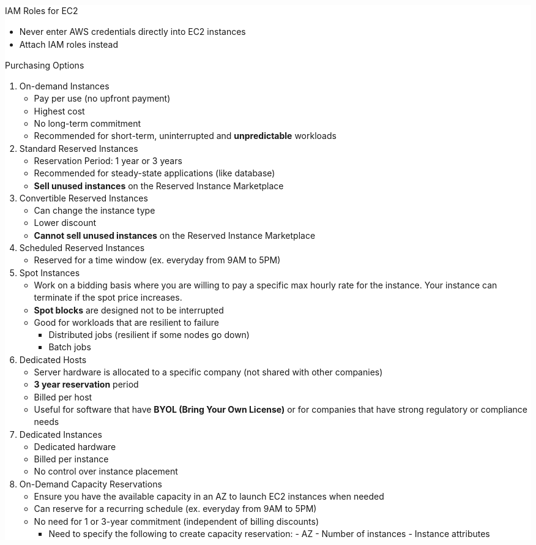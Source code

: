IAM Roles for EC2

- Never enter AWS credentials directly into EC2 instances
- Attach IAM roles instead

Purchasing Options

1. On-demand Instances
    - Pay per use (no upfront payment)
    - Highest cost
    - No long-term commitment
    - Recommended for short-term, uninterrupted and **unpredictable** workloads
2. Standard Reserved Instances
    - Reservation Period: 1 year or 3 years
    - Recommended for steady-state applications (like database)
    - **Sell unused instances** on the Reserved Instance Marketplace
3. Convertible Reserved Instances[](https://tahseer-notes.netlify.app/notes/aws%20solutions%20architect%20associate/elastic%20compute%20cloud%20(ec2)/#convertible-reserved-instances)
    - Can change the instance type
    - Lower discount
    - **Cannot sell unused instances** on the Reserved Instance Marketplace
4. Scheduled Reserved Instances[](https://tahseer-notes.netlify.app/notes/aws%20solutions%20architect%20associate/elastic%20compute%20cloud%20(ec2)/#scheduled-reserved-instances)
    - Reserved for a time window (ex. everyday from 9AM to 5PM)
5. Spot Instances[](https://tahseer-notes.netlify.app/notes/aws%20solutions%20architect%20associate/elastic%20compute%20cloud%20(ec2)/#spot-instances)
    - Work on a bidding basis where you are willing to pay a specific max
    hourly rate for the instance. Your instance can terminate if the spot
    price increases.
    - **Spot blocks** are designed not to be interrupted
    - Good for workloads that are resilient to failure
        - Distributed jobs (resilient if some nodes go down)
        - Batch jobs
6. Dedicated Hosts[](https://tahseer-notes.netlify.app/notes/aws%20solutions%20architect%20associate/elastic%20compute%20cloud%20(ec2)/#dedicated-hosts)
    - Server hardware is allocated to a specific company (not shared with other companies)
    - **3 year reservation** period
    - Billed per host
    - Useful for software that have **BYOL (Bring Your Own License)** or for companies that have strong regulatory or compliance needs
7. Dedicated Instances[](https://tahseer-notes.netlify.app/notes/aws%20solutions%20architect%20associate/elastic%20compute%20cloud%20(ec2)/#dedicated-instances)
    - Dedicated hardware
    - Billed per instance
    - No control over instance placement
8. On-Demand Capacity Reservations[](https://tahseer-notes.netlify.app/notes/aws%20solutions%20architect%20associate/elastic%20compute%20cloud%20(ec2)/#on-demand-capacity-reservations)
    - Ensure you have the available capacity in an AZ to launch EC2 instances when needed
    - Can reserve for a recurring schedule (ex. everyday from 9AM to 5PM)
    - No need for 1 or 3-year commitment (independent of billing discounts)
        - Need to specify the following to create capacity reservation: - AZ - Number of instances - Instance attributes
    